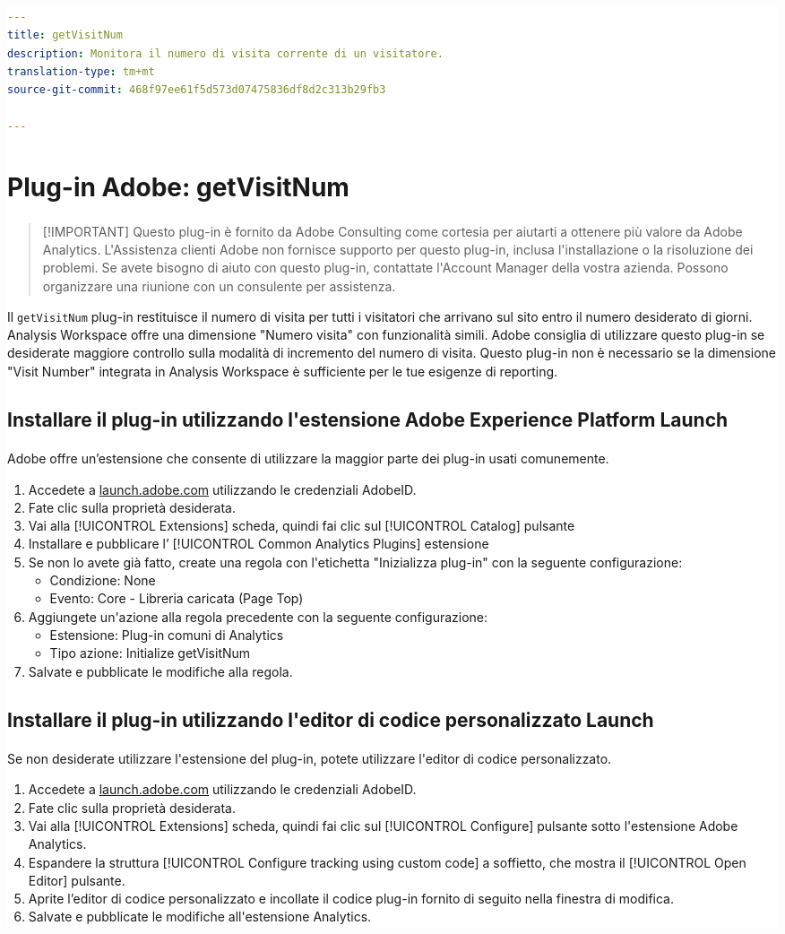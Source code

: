 ```yaml
---
title: getVisitNum
description: Monitora il numero di visita corrente di un visitatore.
translation-type: tm+mt
source-git-commit: 468f97ee61f5d573d07475836df8d2c313b29fb3

---
```



# Plug-in Adobe: getVisitNum

> [!IMPORTANT] Questo plug-in è fornito da Adobe Consulting come cortesia per aiutarti a ottenere più valore da Adobe Analytics. L&#39;Assistenza clienti Adobe non fornisce supporto per questo plug-in, inclusa l&#39;installazione o la risoluzione dei problemi. Se avete bisogno di aiuto con questo plug-in, contattate l&#39;Account Manager della vostra azienda. Possono organizzare una riunione con un consulente per assistenza.

Il `getVisitNum` plug-in restituisce il numero di visita per tutti i visitatori che arrivano sul sito entro il numero desiderato di giorni. Analysis Workspace offre una dimensione &quot;Numero visita&quot; con funzionalità simili. Adobe consiglia di utilizzare questo plug-in se desiderate maggiore controllo sulla modalità di incremento del numero di visita. Questo plug-in non è necessario se la dimensione &quot;Visit Number&quot; integrata in Analysis Workspace è sufficiente per le tue esigenze di reporting.

## Installare il plug-in utilizzando l&#39;estensione Adobe Experience Platform Launch

Adobe offre un’estensione che consente di utilizzare la maggior parte dei plug-in usati comunemente.

1. Accedete a [launch.adobe.com](https://launch.adobe.com) utilizzando le credenziali AdobeID.
1. Fate clic sulla proprietà desiderata.
1. Vai alla [!UICONTROL Extensions] scheda, quindi fai clic sul [!UICONTROL Catalog] pulsante
1. Installare e pubblicare l’ [!UICONTROL Common Analytics Plugins] estensione
1. Se non lo avete già fatto, create una regola con l&#39;etichetta &quot;Inizializza plug-in&quot; con la seguente configurazione:
   * Condizione: None
   * Evento: Core - Libreria caricata (Page Top)
1. Aggiungete un&#39;azione alla regola precedente con la seguente configurazione:
   * Estensione: Plug-in comuni di Analytics
   * Tipo azione: Initialize getVisitNum
1. Salvate e pubblicate le modifiche alla regola.

## Installare il plug-in utilizzando l&#39;editor di codice personalizzato Launch

Se non desiderate utilizzare l&#39;estensione del plug-in, potete utilizzare l&#39;editor di codice personalizzato.

1. Accedete a [launch.adobe.com](https://launch.adobe.com) utilizzando le credenziali AdobeID.
1. Fate clic sulla proprietà desiderata.
1. Vai alla [!UICONTROL Extensions] scheda, quindi fai clic sul [!UICONTROL Configure] pulsante sotto l&#39;estensione Adobe Analytics.
1. Espandere la struttura [!UICONTROL Configure tracking using custom code] a soffietto, che mostra il [!UICONTROL Open Editor] pulsante.
1. Aprite l’editor di codice personalizzato e incollate il codice plug-in fornito di seguito nella finestra di modifica.
1. Salvate e pubblicate le modifiche all&#39;estensione Analytics.
